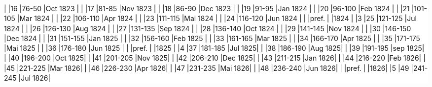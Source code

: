 |	|16	|76-50	|Oct 1823	|
|	|17	|81-85	|Nov 1823	|
|	|18	|86-90	|Dec 1823	|
|	|19	|91-95	|Jan 1824	|
|	|20	|96-100	|Feb 1824	|
|	|21	|101-105	|Mar 1824	|
|	|22	|106-110	|Apr 1824	|
|	|23	|111-115	|Mai 1824	|
|	|24	|116-120	|Jun 1824	|
|	|pref.	|	|1824	|
|3	|25	|121-125	|Jul 1824	|
|	|26	|126-130	|Aug 1824	|
|	|27	|131-135	|Sep 1824	|
|	|28	|136-140	|Oct 1824	|
|	|29	|141-145	|Nov 1824	|
|	|30	|146-150	|Dec 1824	|
|	|31	|151-155	|Jan 1825	|
|	|32	|156-160	|Feb 1825	|
|	|33	|161-165	|Mar 1825	|
|	|34	|166-170	|Apr 1825	|
|	|35	|171-175	|Mai 1825	|
|	|36	|176-180	|Jun 1825	|
|	|pref.	|	|1825	|
|4	|37	|181-185	|Jul 1825|
|	|38	|186-190	|Aug 1825|
|	|39	|191-195	|sep 1825|
|	|40	|196-200	|Oct 1825|
|	|41	|201-205	|Nov 1825|
|	|42	|206-210	|Dec 1825|
|	|43	|211-215	|Jan 1826|
|	|44	|216-220	|Feb 1826|
|	|45	|221-225	|Mar 1826|
|	|46	|226-230	|Apr 1826|
|	|47	|231-235	|Mai 1826|
|	|48	|236-240	|Jun 1826|
|	|pref.	|	|1826|
|5	|49	|241-245	|Jul 1826|